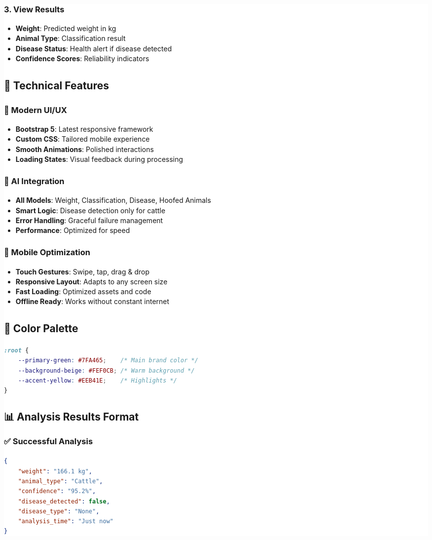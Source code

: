 ### 3. View Results
- **Weight**: Predicted weight in kg
- **Animal Type**: Classification result
- **Disease Status**: Health alert if disease detected
- **Confidence Scores**: Reliability indicators

## 🔧 Technical Features

### 🎨 Modern UI/UX
- **Bootstrap 5**: Latest responsive framework
- **Custom CSS**: Tailored mobile experience
- **Smooth Animations**: Polished interactions
- **Loading States**: Visual feedback during processing

### 🧠 AI Integration
- **All Models**: Weight, Classification, Disease, Hoofed Animals
- **Smart Logic**: Disease detection only for cattle
- **Error Handling**: Graceful failure management
- **Performance**: Optimized for speed

### 📱 Mobile Optimization
- **Touch Gestures**: Swipe, tap, drag & drop
- **Responsive Layout**: Adapts to any screen size
- **Fast Loading**: Optimized assets and code
- **Offline Ready**: Works without constant internet

## 🎨 Color Palette

```css
:root {
    --primary-green: #7FA465;    /* Main brand color */
    --background-beige: #FEF0CB; /* Warm background */
    --accent-yellow: #EEB41E;    /* Highlights */
}
```

## 📊 Analysis Results Format

### ✅ Successful Analysis
```json
{
    "weight": "166.1 kg",
    "animal_type": "Cattle",
    "confidence": "95.2%",
    "disease_detected": false,
    "disease_type": "None",
    "analysis_time": "Just now"
}
```
